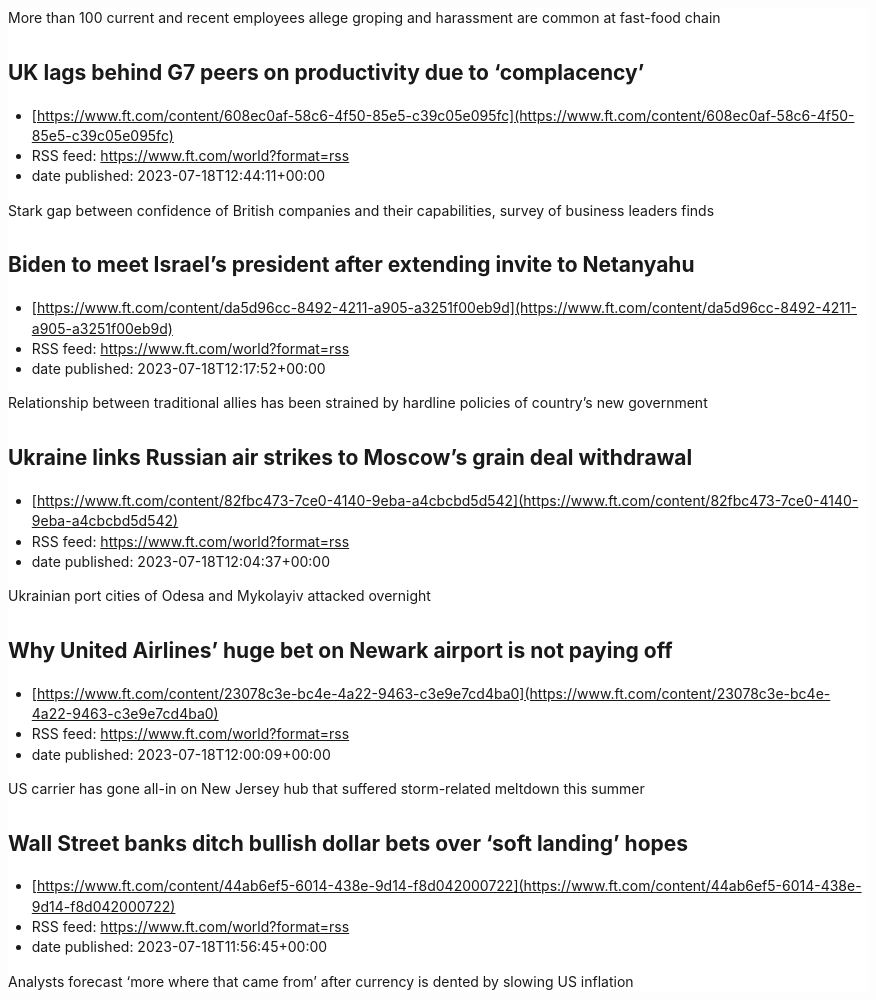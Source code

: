 More than 100 current and recent employees allege groping and harassment are common at fast-food chain

## UK lags behind G7 peers on productivity due to ‘complacency’
 - [https://www.ft.com/content/608ec0af-58c6-4f50-85e5-c39c05e095fc](https://www.ft.com/content/608ec0af-58c6-4f50-85e5-c39c05e095fc)
 - RSS feed: https://www.ft.com/world?format=rss
 - date published: 2023-07-18T12:44:11+00:00

Stark gap between confidence of British companies and their capabilities, survey of business leaders finds

## Biden to meet Israel’s president after extending invite to Netanyahu
 - [https://www.ft.com/content/da5d96cc-8492-4211-a905-a3251f00eb9d](https://www.ft.com/content/da5d96cc-8492-4211-a905-a3251f00eb9d)
 - RSS feed: https://www.ft.com/world?format=rss
 - date published: 2023-07-18T12:17:52+00:00

Relationship between traditional allies has been strained by hardline policies of country’s new government

## Ukraine links Russian air strikes to Moscow’s grain deal withdrawal
 - [https://www.ft.com/content/82fbc473-7ce0-4140-9eba-a4cbcbd5d542](https://www.ft.com/content/82fbc473-7ce0-4140-9eba-a4cbcbd5d542)
 - RSS feed: https://www.ft.com/world?format=rss
 - date published: 2023-07-18T12:04:37+00:00

Ukrainian port cities of Odesa and Mykolayiv attacked overnight

## Why United Airlines’ huge bet on Newark airport is not paying off
 - [https://www.ft.com/content/23078c3e-bc4e-4a22-9463-c3e9e7cd4ba0](https://www.ft.com/content/23078c3e-bc4e-4a22-9463-c3e9e7cd4ba0)
 - RSS feed: https://www.ft.com/world?format=rss
 - date published: 2023-07-18T12:00:09+00:00

US carrier has gone all-in on New Jersey hub that suffered storm-related meltdown this summer

## Wall Street banks ditch bullish dollar bets over ‘soft landing’ hopes
 - [https://www.ft.com/content/44ab6ef5-6014-438e-9d14-f8d042000722](https://www.ft.com/content/44ab6ef5-6014-438e-9d14-f8d042000722)
 - RSS feed: https://www.ft.com/world?format=rss
 - date published: 2023-07-18T11:56:45+00:00

Analysts forecast ‘more where that came from’ after currency is dented by slowing US inflation
